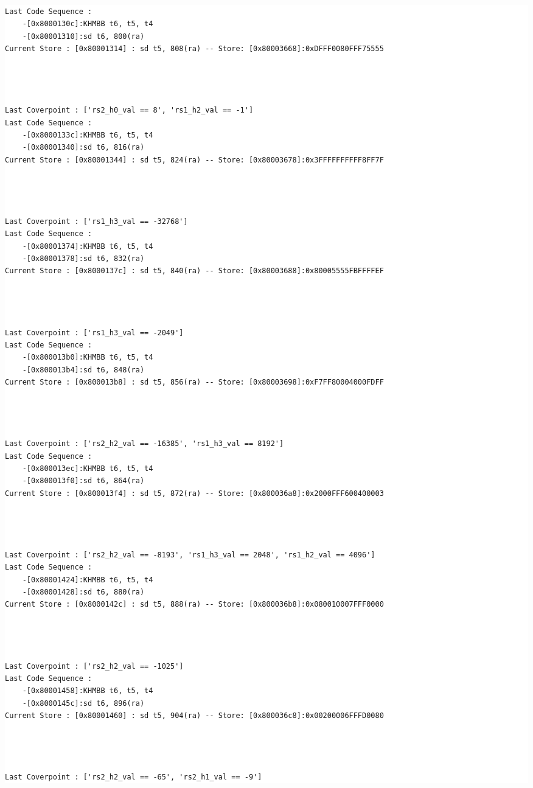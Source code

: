 ```
Last Code Sequence : 
	-[0x8000130c]:KHMBB t6, t5, t4
	-[0x80001310]:sd t6, 800(ra)
Current Store : [0x80001314] : sd t5, 808(ra) -- Store: [0x80003668]:0xDFFF0080FFF75555




Last Coverpoint : ['rs2_h0_val == 8', 'rs1_h2_val == -1']
Last Code Sequence : 
	-[0x8000133c]:KHMBB t6, t5, t4
	-[0x80001340]:sd t6, 816(ra)
Current Store : [0x80001344] : sd t5, 824(ra) -- Store: [0x80003678]:0x3FFFFFFFFFF8FF7F




Last Coverpoint : ['rs1_h3_val == -32768']
Last Code Sequence : 
	-[0x80001374]:KHMBB t6, t5, t4
	-[0x80001378]:sd t6, 832(ra)
Current Store : [0x8000137c] : sd t5, 840(ra) -- Store: [0x80003688]:0x80005555FBFFFFEF




Last Coverpoint : ['rs1_h3_val == -2049']
Last Code Sequence : 
	-[0x800013b0]:KHMBB t6, t5, t4
	-[0x800013b4]:sd t6, 848(ra)
Current Store : [0x800013b8] : sd t5, 856(ra) -- Store: [0x80003698]:0xF7FF80004000FDFF




Last Coverpoint : ['rs2_h2_val == -16385', 'rs1_h3_val == 8192']
Last Code Sequence : 
	-[0x800013ec]:KHMBB t6, t5, t4
	-[0x800013f0]:sd t6, 864(ra)
Current Store : [0x800013f4] : sd t5, 872(ra) -- Store: [0x800036a8]:0x2000FFF600400003




Last Coverpoint : ['rs2_h2_val == -8193', 'rs1_h3_val == 2048', 'rs1_h2_val == 4096']
Last Code Sequence : 
	-[0x80001424]:KHMBB t6, t5, t4
	-[0x80001428]:sd t6, 880(ra)
Current Store : [0x8000142c] : sd t5, 888(ra) -- Store: [0x800036b8]:0x080010007FFF0000




Last Coverpoint : ['rs2_h2_val == -1025']
Last Code Sequence : 
	-[0x80001458]:KHMBB t6, t5, t4
	-[0x8000145c]:sd t6, 896(ra)
Current Store : [0x80001460] : sd t5, 904(ra) -- Store: [0x800036c8]:0x00200006FFFD0080




Last Coverpoint : ['rs2_h2_val == -65', 'rs2_h1_val == -9']
```